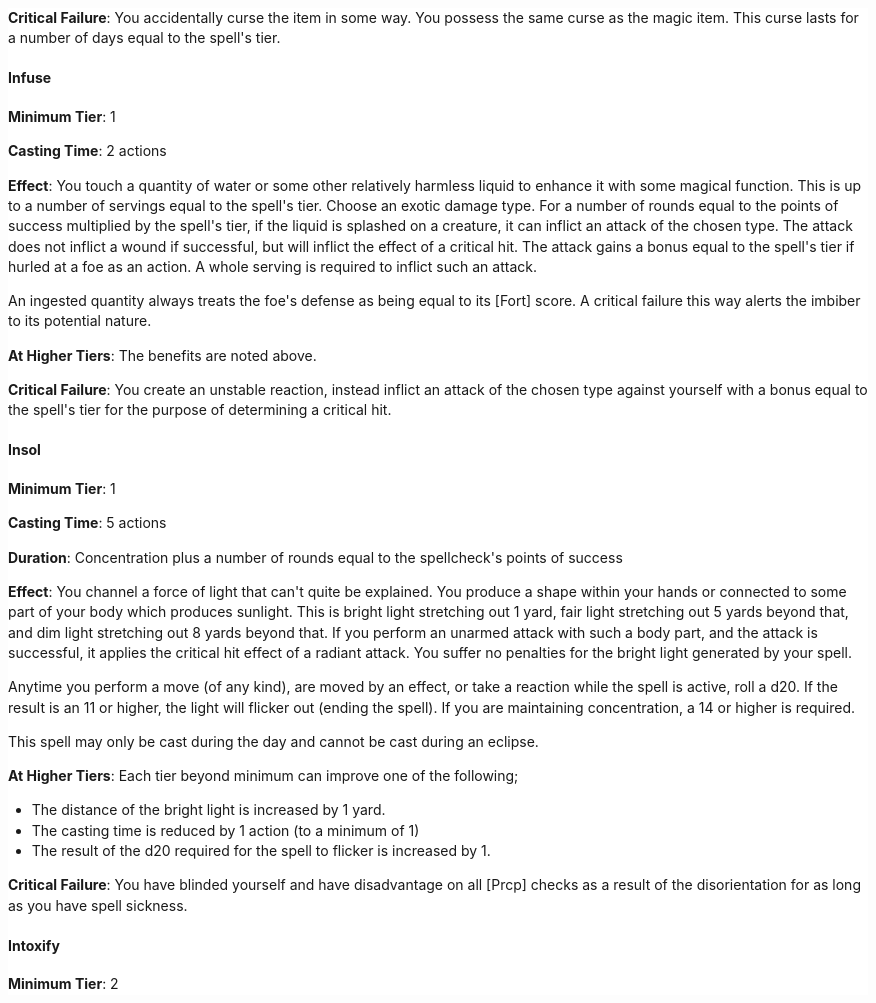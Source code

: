 **Critical Failure**: You accidentally curse the item in some way. You possess the same curse as the magic item. This curse lasts for a number of days equal to the spell's tier.

#### Infuse

**Minimum Tier**: 1

**Casting Time**: 2 actions

**Effect**:  You touch a quantity of water or some other relatively harmless liquid to enhance it with some magical function. This is up to a number of servings equal to the spell's tier. Choose an exotic damage type. For a number of rounds equal to the points of success multiplied by the spell's tier, if the liquid is splashed on a creature, it can inflict an attack of the chosen type. The attack does not inflict a wound if successful, but will inflict the effect of a critical hit. The attack gains a bonus equal to the spell's tier if hurled at a foe as an action. A whole serving is required to inflict such an attack.

An ingested quantity always treats the foe's defense as being equal to its [Fort] score. A critical failure this way alerts the imbiber to its potential nature.

**At Higher Tiers**: The benefits are noted above.

**Critical Failure**: You create an unstable reaction, instead inflict an attack of the chosen type against yourself with a bonus equal to the spell's tier for the purpose of determining a critical hit.

#### Insol

**Minimum Tier**: 1

**Casting Time**: 5 actions

**Duration**: Concentration plus a number of rounds equal to the spellcheck's points of success

**Effect**: You channel a force of light that can't quite be explained. You produce a shape within your hands or connected to some part of your body which produces sunlight. This is bright light stretching out 1 yard, fair light stretching out 5 yards beyond that, and dim light stretching out 8 yards beyond that. If you perform an unarmed attack with such a body part, and the attack is successful, it applies the critical hit effect of a radiant attack. You suffer no penalties for the bright light generated by your spell.

Anytime you perform a move (of any kind), are moved by an effect, or take a reaction while the spell is active, roll a d20. If the result is an 11 or higher, the light will flicker out (ending the spell). If you are maintaining concentration, a 14 or higher is required.

This spell may only be cast during the day and cannot be cast during an eclipse.

**At Higher Tiers**: Each tier beyond minimum can improve one of the following;
* The distance of the bright light is increased by 1 yard.
* The casting time is reduced by 1 action (to a minimum of 1)
* The result of the d20 required for the spell to flicker is increased by 1.

**Critical Failure**: You have blinded yourself and have disadvantage on all [Prcp] checks as a result of the disorientation for as long as you have spell sickness.

#### Intoxify

**Minimum Tier**: 2


[Coagulaturgy Spell]: # " This spell was suggested by Ian Barnhart, possibly inspired by his character- a Beserk functioning as the party's doctor. "
[Flare Spell]: # " Created at the request of Michael Hasty, who wanted a spell that produced 'missiles of light' which 'could blind'. What he wanted was a utility spell that could also have some use in a fight if a player thought to use it that way."
[Gnash Spell]: # "Created in response to someone joking about there being a Gnash spell in an XP to Level 3 video. Also, adds a nice powerful combat spell that has a high risk for the user."
[Lafiancy Spell]: # "Derived from old english Lafian."
[Missiles of Light Spell]: # " Created at the request of Michael Hasty, who wanted a spell that produced 'missiles of light' which 'could blind'. This turned out to be a misunderstanding, so the Flare spell is also to be made."